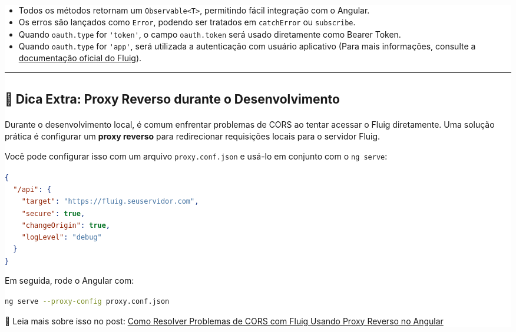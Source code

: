 - Todos os métodos retornam um `Observable<T>`, permitindo fácil integração com o Angular.
- Os erros são lançados como `Error`, podendo ser tratados em `catchError` ou `subscribe`.
- Quando `oauth.type` for `'token'`, o campo `oauth.token` será usado diretamente como Bearer Token.
- Quando `oauth.type` for `'app'`, será utilizada a autenticação com usuário aplicativo (Para mais informações, consulte a [documentação oficial do Fluig](https://tdn.totvs.com/pages/releaseview.action?pageId=234455783)).

---

## 🧪 Dica Extra: Proxy Reverso durante o Desenvolvimento

Durante o desenvolvimento local, é comum enfrentar problemas de CORS ao tentar acessar o Fluig diretamente. Uma solução prática é configurar um **proxy reverso** para redirecionar requisições locais para o servidor Fluig.

Você pode configurar isso com um arquivo `proxy.conf.json` e usá-lo em conjunto com o `ng serve`:

```json
{
  "/api": {
    "target": "https://fluig.seuservidor.com",
    "secure": true,
    "changeOrigin": true,
    "logLevel": "debug"
  }
}
```

Em seguida, rode o Angular com:

```bash
ng serve --proxy-config proxy.conf.json
```

📖 Leia mais sobre isso no post: [Como Resolver Problemas de CORS com Fluig Usando Proxy Reverso no Angular](https://devoncommand.com/pt/posts/programming/2025/proxy-angular-fluig/)
